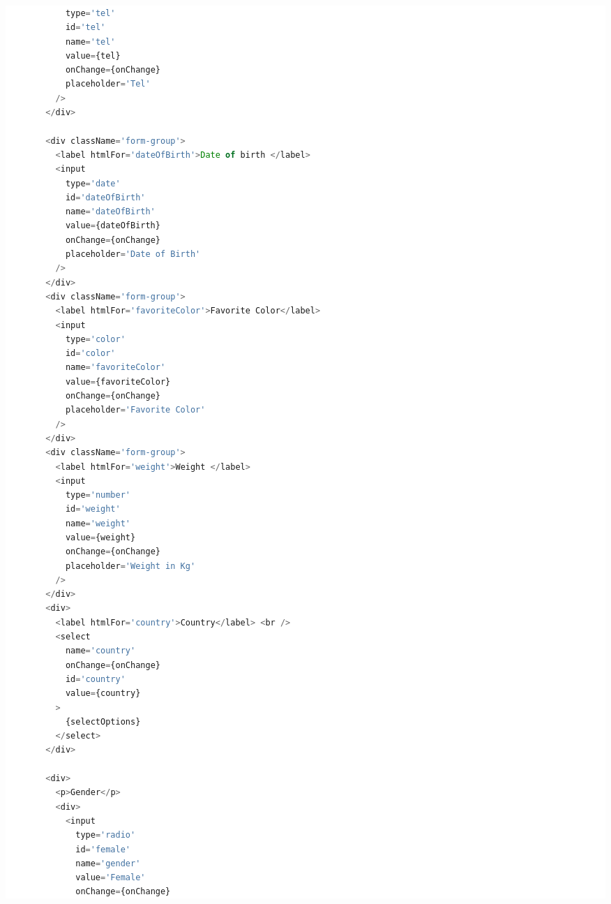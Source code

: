 ```js
            type='tel'
            id='tel'
            name='tel'
            value={tel}
            onChange={onChange}
            placeholder='Tel'
          />
        </div>

        <div className='form-group'>
          <label htmlFor='dateOfBirth'>Date of birth </label>
          <input
            type='date'
            id='dateOfBirth'
            name='dateOfBirth'
            value={dateOfBirth}
            onChange={onChange}
            placeholder='Date of Birth'
          />
        </div>
        <div className='form-group'>
          <label htmlFor='favoriteColor'>Favorite Color</label>
          <input
            type='color'
            id='color'
            name='favoriteColor'
            value={favoriteColor}
            onChange={onChange}
            placeholder='Favorite Color'
          />
        </div>
        <div className='form-group'>
          <label htmlFor='weight'>Weight </label>
          <input
            type='number'
            id='weight'
            name='weight'
            value={weight}
            onChange={onChange}
            placeholder='Weight in Kg'
          />
        </div>
        <div>
          <label htmlFor='country'>Country</label> <br />
          <select
            name='country'
            onChange={onChange}
            id='country'
            value={country}
          >
            {selectOptions}
          </select>
        </div>

        <div>
          <p>Gender</p>
          <div>
            <input
              type='radio'
              id='female'
              name='gender'
              value='Female'
              onChange={onChange}
```